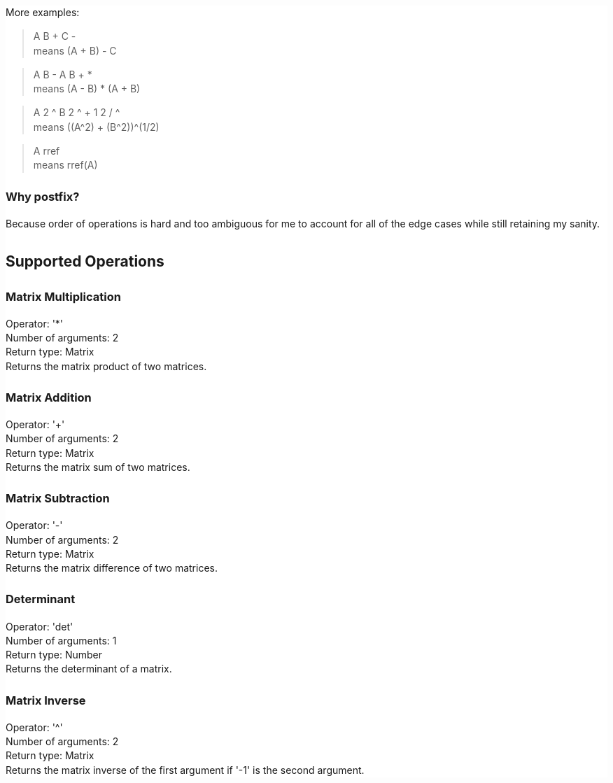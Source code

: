 More examples:

> A B + C -  
> means (A + B) - C

> A B - A B + *  
> means (A - B) * (A + B)

> A 2 ^ B 2 ^ + 1 2 / ^  
> means ((A^2) + (B^2))^(1/2)

> A rref  
> means rref(A)

### Why postfix?

Because order of operations is hard and too ambiguous for me to account for all of the edge cases while still retaining my sanity.

## Supported Operations

### Matrix Multiplication

Operator: '*'  
Number of arguments: 2  
Return type: Matrix  
Returns the matrix product of two matrices.

### Matrix Addition

Operator: '+'  
Number of arguments: 2    
Return type: Matrix  
Returns the matrix sum of two matrices.

### Matrix Subtraction

Operator: '-'  
Number of arguments: 2    
Return type: Matrix  
Returns the matrix difference of two matrices.

### Determinant

Operator: 'det'  
Number of arguments: 1  
Return type: Number  
Returns the determinant of a matrix.

### Matrix Inverse

Operator: '^'  
Number of arguments: 2    
Return type: Matrix  
Returns the matrix inverse of the first argument if '-1' is the second argument.
